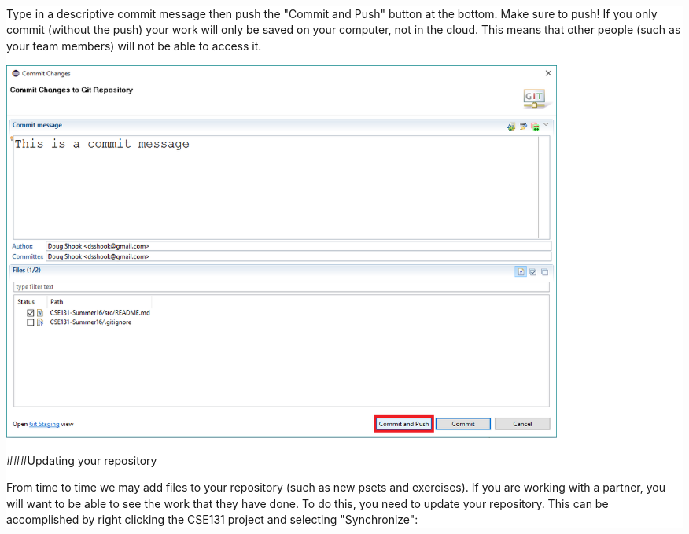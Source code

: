 Type in a descriptive commit message then push the "Commit and Push" button at the bottom. Make sure to push! If you only commit (without the push) your work will only be saved on your computer, not in the cloud. This means that other people (such as your team members) will not be able to access it.

<img src="14.png" width=700>

###Updating your repository

From time to time we may add files to your repository (such as new psets and exercises). If you are working with a partner, you will want to be able to see the work that they have done. To do this, you need to update your repository. This can be accomplished by right clicking the CSE131 project and selecting "Synchronize":
